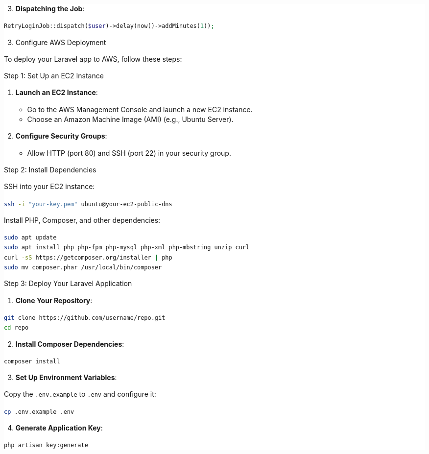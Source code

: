 3. **Dispatching the Job**:

```php
RetryLoginJob::dispatch($user)->delay(now()->addMinutes(1));
```

3. Configure AWS Deployment

To deploy your Laravel app to AWS, follow these steps:

 Step 1: Set Up an EC2 Instance

1. **Launch an EC2 Instance**:
   - Go to the AWS Management Console and launch a new EC2 instance.
   - Choose an Amazon Machine Image (AMI) (e.g., Ubuntu Server).

2. **Configure Security Groups**:
   - Allow HTTP (port 80) and SSH (port 22) in your security group.

Step 2: Install Dependencies

SSH into your EC2 instance:

```bash
ssh -i "your-key.pem" ubuntu@your-ec2-public-dns
```

Install PHP, Composer, and other dependencies:

```bash
sudo apt update
sudo apt install php php-fpm php-mysql php-xml php-mbstring unzip curl
curl -sS https://getcomposer.org/installer | php
sudo mv composer.phar /usr/local/bin/composer
```

 Step 3: Deploy Your Laravel Application

1. **Clone Your Repository**:

```bash
git clone https://github.com/username/repo.git
cd repo
```

2. **Install Composer Dependencies**:

```bash
composer install
```

3. **Set Up Environment Variables**:

Copy the `.env.example` to `.env` and configure it:

```bash
cp .env.example .env
```

4. **Generate Application Key**:

```bash
php artisan key:generate
```
